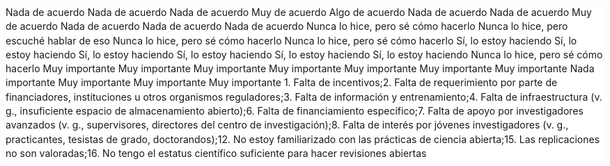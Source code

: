 Nada de acuerdo                                                                                                                                                                   Nada de acuerdo                                                                                                                                                     Nada de acuerdo                                                                                                                                                                                                                                               Muy de acuerdo                                                                                                                                                                    Algo de acuerdo                                                                                                                                                                                                                                                     Nada de acuerdo                                                                                                                                                                                                                             Nada de acuerdo                                                                                                                                                                                                          Muy de acuerdo                                                                                                                                                                  Nada de acuerdo                                                                                                                                                                                                            Nada de acuerdo                                                                                                                                                                                                                              Nada de acuerdo                                                                                                                                                                                                                                                          Nunca lo hice, pero sé cómo hacerlo       Nunca lo hice, pero escuché hablar de eso                             Nunca lo hice, pero sé cómo hacerlo                                                      Nunca lo hice, pero sé cómo hacerlo                                                                     Sí, lo estoy haciendo                                                                                                     Sí, lo estoy haciendo                                                                                        Sí, lo estoy haciendo                                                                             Sí, lo estoy haciendo                     Sí, lo estoy haciendo                      Sí, lo estoy haciendo                     Nunca lo hice, pero sé cómo hacerlo                                Muy importante                   Muy importante                                                          Muy importante                                                                          Muy importante                                                                                            Muy importante                                                                                                              Muy importante                                                                                                 Muy importante                                                                          Nada importante
Muy importante                               Muy importante                     Muy importante                                                       1. Falta de incentivos;2. Falta de requerimiento por parte de financiadores, instituciones u otros organismos reguladores;3. Falta de información y entrenamiento;4. Falta de infraestructura (v. g., insuficiente espacio de almacenamiento abierto);6. Falta de financiamiento específico;7. Falta de apoyo por investigadores avanzados (v. g., supervisores, directores del centro de investigación);8. Falta de interés por jóvenes investigadores (v. g., practicantes, tesistas de grado, doctorandos);12. No estoy familiarizado con las prácticas de ciencia abierta;15. Las replicaciones no son valoradas;16. No tengo el estatus científico suficiente para hacer revisiones abiertas <NA>                                                                                                                                                                                                                                                                                                                                                                                                                                                                                   